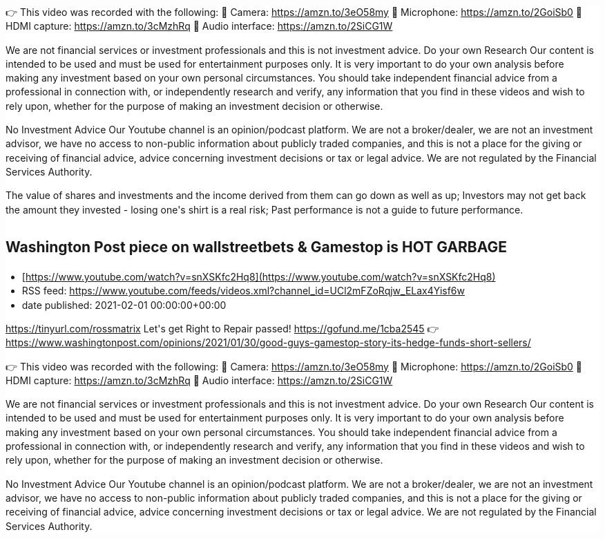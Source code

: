 👉 This video was recorded with the following:
🔵 Camera: https://amzn.to/3eO58my
🔵 Microphone: https://amzn.to/2GoiSb0
🔵 HDMI capture: https://amzn.to/3cMzhRq
🔵 Audio interface: https://amzn.to/2SiCG1W

We are not financial services or investment professionals and this is not investment advice. Do your own Research
Our content is intended to be used and must be used for entertainment purposes only. It is very important to do your own analysis before making any investment based on your own personal circumstances. You should take independent financial advice from a professional in connection with, or independently research and verify, any information that you find in these videos and wish to rely upon, whether for the purpose of making an investment decision or otherwise.

No Investment Advice
Our Youtube channel is an opinion/podcast platform. We are not a broker/dealer, we are not an investment advisor, we have no access to non-public information about publicly traded companies, and this is not a place for the giving or receiving of financial advice, advice concerning investment decisions or tax or legal advice. We are not regulated by the Financial Services Authority.

The value of shares and investments and the income derived from them can go down as well as up;
Investors may not get back the amount they invested - losing one's shirt is a real risk;
Past performance is not a guide to future performance.

## Washington Post piece on wallstreetbets & Gamestop is HOT GARBAGE
 - [https://www.youtube.com/watch?v=snXSKfc2Hq8](https://www.youtube.com/watch?v=snXSKfc2Hq8)
 - RSS feed: https://www.youtube.com/feeds/videos.xml?channel_id=UCl2mFZoRqjw_ELax4Yisf6w
 - date published: 2021-02-01 00:00:00+00:00

https://tinyurl.com/rossmatrix
Let's get Right to Repair passed! https://gofund.me/1cba2545
👉 https://www.washingtonpost.com/opinions/2021/01/30/good-guys-gamestop-story-its-hedge-funds-short-sellers/

👉 This video was recorded with the following:
🔵 Camera: https://amzn.to/3eO58my
🔵 Microphone: https://amzn.to/2GoiSb0
🔵 HDMI capture: https://amzn.to/3cMzhRq
🔵 Audio interface: https://amzn.to/2SiCG1W

We are not financial services or investment professionals and this is not investment advice. Do your own Research
Our content is intended to be used and must be used for entertainment purposes only. It is very important to do your own analysis before making any investment based on your own personal circumstances. You should take independent financial advice from a professional in connection with, or independently research and verify, any information that you find in these videos and wish to rely upon, whether for the purpose of making an investment decision or otherwise.

No Investment Advice
Our Youtube channel is an opinion/podcast platform. We are not a broker/dealer, we are not an investment advisor, we have no access to non-public information about publicly traded companies, and this is not a place for the giving or receiving of financial advice, advice concerning investment decisions or tax or legal advice. We are not regulated by the Financial Services Authority.
